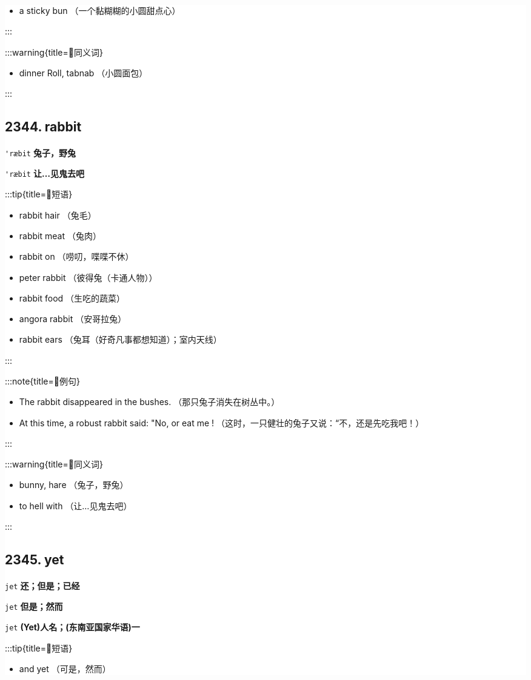 - a sticky bun （一个黏糊糊的小圆甜点心）

:::

:::warning{title=🤔同义词}

- dinner Roll, tabnab （小圆面包）

:::


## 2344. rabbit

`'ræbit`  **兔子，野兔**

`'ræbit`  **让…见鬼去吧**

:::tip{title=🤩短语}

- rabbit hair （兔毛）

- rabbit meat （兔肉）

- rabbit on （唠叨，喋喋不休）

- peter rabbit （彼得兔（卡通人物））

- rabbit food （生吃的蔬菜）

- angora rabbit （安哥拉兔）

- rabbit ears （兔耳（好奇凡事都想知道）；室内天线）

:::

:::note{title=🎤例句}

- The rabbit disappeared in the bushes. （那只兔子消失在树丛中。）

- At this time, a robust rabbit said: "No, or eat me ! （这时，一只健壮的兔子又说：“不，还是先吃我吧！）

:::

:::warning{title=🤔同义词}

- bunny, hare （兔子，野兔）

- to hell with （让…见鬼去吧）

:::


## 2345. yet

`jet`  **还；但是；已经**

`jet`  **但是；然而**

`jet`  **(Yet)人名；(东南亚国家华语)一**

:::tip{title=🤩短语}

- and yet （可是，然而）
